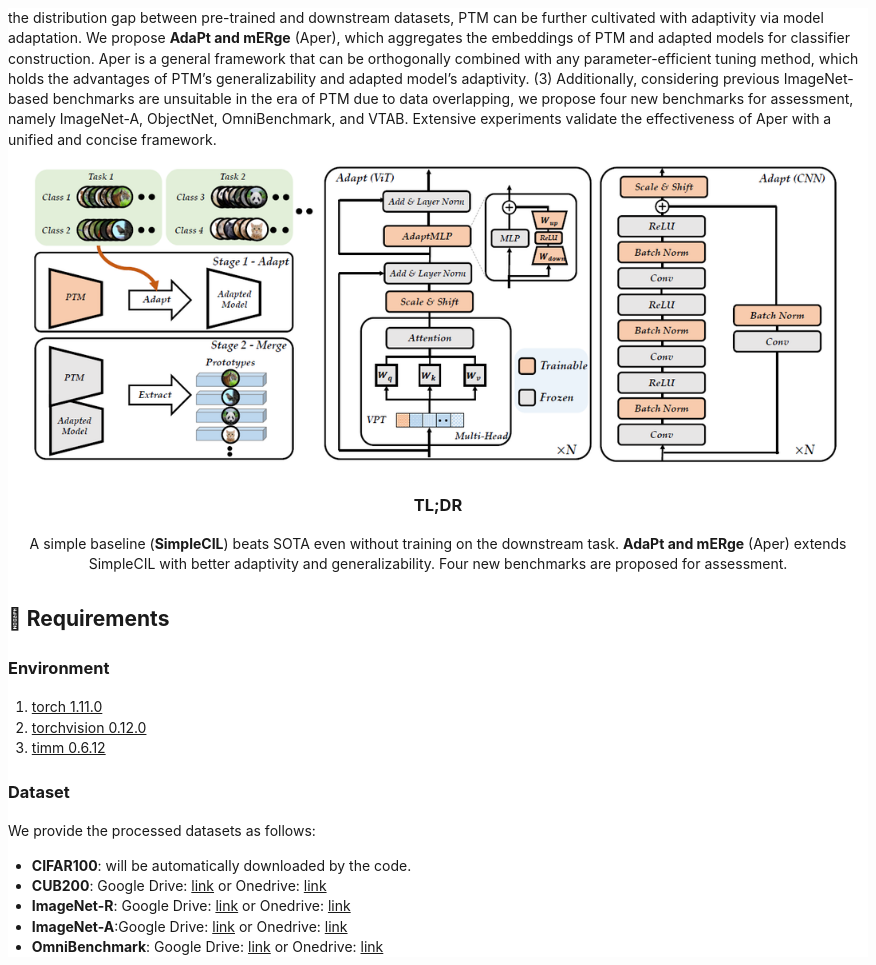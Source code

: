 the distribution gap between pre-trained and downstream datasets, PTM can be further cultivated with adaptivity via model
adaptation. We propose **AdaPt and mERge** (Aper), which aggregates the embeddings of PTM and adapted models for classifier
construction. Aper is a general framework that can be orthogonally combined with any parameter-efficient tuning method,
which holds the advantages of PTM’s generalizability and adapted model’s adaptivity. (3) Additionally, considering previous
ImageNet-based benchmarks are unsuitable in the era of PTM due to data overlapping, we propose four new benchmarks for
assessment, namely ImageNet-A, ObjectNet, OmniBenchmark, and VTAB. Extensive experiments validate the effectiveness
of Aper with a unified and concise framework.

<div align="center">
<img src="imgs/aper.png" width="95%">

<h3>TL;DR</h3>

A simple baseline (**SimpleCIL**) beats SOTA even without training on the downstream task. **AdaPt and mERge** (Aper) extends SimpleCIL with better adaptivity and generalizability. Four new benchmarks are proposed for assessment.
</div>



## 🔧 Requirements
###  Environment 
1. [torch 1.11.0](https://github.com/pytorch/pytorch)
2. [torchvision 0.12.0](https://github.com/pytorch/vision)
3. [timm 0.6.12](https://github.com/huggingface/pytorch-image-models)


### Dataset 
We provide the processed datasets as follows:
- **CIFAR100**: will be automatically downloaded by the code.
- **CUB200**:  Google Drive: [link](https://drive.google.com/file/d/1XbUpnWpJPnItt5zQ6sHJnsjPncnNLvWb/view?usp=sharing) or Onedrive: [link](https://entuedu-my.sharepoint.com/:u:/g/personal/n2207876b_e_ntu_edu_sg/EVV4pT9VJ9pBrVs2x0lcwd0BlVQCtSrdbLVfhuajMry-lA?e=L6Wjsc)
- **ImageNet-R**: Google Drive: [link](https://drive.google.com/file/d/1SG4TbiL8_DooekztyCVK8mPmfhMo8fkR/view?usp=sharing) or Onedrive: [link](https://entuedu-my.sharepoint.com/:u:/g/personal/n2207876b_e_ntu_edu_sg/EU4jyLL29CtBsZkB6y-JSbgBzWF5YHhBAUz1Qw8qM2954A?e=hlWpNW)
- **ImageNet-A**:Google Drive: [link](https://drive.google.com/file/d/19l52ua_vvTtttgVRziCZJjal0TPE9f2p/view?usp=sharing) or Onedrive: [link](https://entuedu-my.sharepoint.com/:u:/g/personal/n2207876b_e_ntu_edu_sg/ERYi36eg9b1KkfEplgFTW3gBg1otwWwkQPSml0igWBC46A?e=NiTUkL)
- **OmniBenchmark**: Google Drive: [link](https://drive.google.com/file/d/1AbCP3zBMtv_TDXJypOCnOgX8hJmvJm3u/view?usp=sharing) or Onedrive: [link](https://entuedu-my.sharepoint.com/:u:/g/personal/n2207876b_e_ntu_edu_sg/EcoUATKl24JFo3jBMnTV2WcBwkuyBH0TmCAy6Lml1gOHJA?e=eCNcoA)